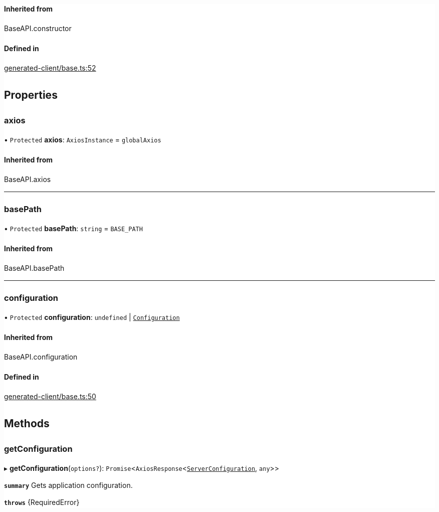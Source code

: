 #### Inherited from

BaseAPI.constructor

#### Defined in

[generated-client/base.ts:52](https://github.com/thornbill/jellyfin-sdk-typescript/blob/3ae780a/src/generated-client/base.ts#L52)

## Properties

### axios

• `Protected` **axios**: `AxiosInstance` = `globalAxios`

#### Inherited from

BaseAPI.axios

___

### basePath

• `Protected` **basePath**: `string` = `BASE_PATH`

#### Inherited from

BaseAPI.basePath

___

### configuration

• `Protected` **configuration**: `undefined` \| [`Configuration`](generated_client.Configuration.md)

#### Inherited from

BaseAPI.configuration

#### Defined in

[generated-client/base.ts:50](https://github.com/thornbill/jellyfin-sdk-typescript/blob/3ae780a/src/generated-client/base.ts#L50)

## Methods

### getConfiguration

▸ **getConfiguration**(`options?`): `Promise`<`AxiosResponse`<[`ServerConfiguration`](../interfaces/generated_client.ServerConfiguration.md), `any`\>\>

**`summary`** Gets application configuration.

**`throws`** {RequiredError}
